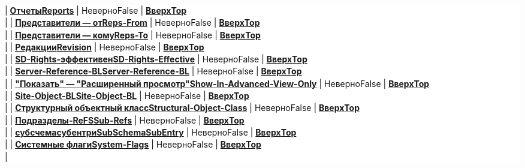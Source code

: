 | [<span data-ttu-id="65970-432">**Отчеты**</span><span class="sxs-lookup"><span data-stu-id="65970-432">**Reports**</span></span>](a-directreports.md)                                                           | <span data-ttu-id="65970-433">Неверно</span><span class="sxs-lookup"><span data-stu-id="65970-433">False</span></span>     | [<span data-ttu-id="65970-434">**Вверх**</span><span class="sxs-lookup"><span data-stu-id="65970-434">**Top**</span></span>](c-top.md)<br/> |
| [<span data-ttu-id="65970-435">**Представители — от**</span><span class="sxs-lookup"><span data-stu-id="65970-435">**Reps-From**</span></span>](a-repsfrom.md)                                                              | <span data-ttu-id="65970-436">Неверно</span><span class="sxs-lookup"><span data-stu-id="65970-436">False</span></span>     | [<span data-ttu-id="65970-437">**Вверх**</span><span class="sxs-lookup"><span data-stu-id="65970-437">**Top**</span></span>](c-top.md)<br/> |
| [<span data-ttu-id="65970-438">**Представители — кому**</span><span class="sxs-lookup"><span data-stu-id="65970-438">**Reps-To**</span></span>](a-repsto.md)                                                                  | <span data-ttu-id="65970-439">Неверно</span><span class="sxs-lookup"><span data-stu-id="65970-439">False</span></span>     | [<span data-ttu-id="65970-440">**Вверх**</span><span class="sxs-lookup"><span data-stu-id="65970-440">**Top**</span></span>](c-top.md)<br/> |
| [<span data-ttu-id="65970-441">**Редакции**</span><span class="sxs-lookup"><span data-stu-id="65970-441">**Revision**</span></span>](a-revision.md)                                                               | <span data-ttu-id="65970-442">Неверно</span><span class="sxs-lookup"><span data-stu-id="65970-442">False</span></span>     | [<span data-ttu-id="65970-443">**Вверх**</span><span class="sxs-lookup"><span data-stu-id="65970-443">**Top**</span></span>](c-top.md)<br/> |
| [<span data-ttu-id="65970-444">**SD-Rights-эффективен**</span><span class="sxs-lookup"><span data-stu-id="65970-444">**SD-Rights-Effective**</span></span>](a-sdrightseffective.md)                                           | <span data-ttu-id="65970-445">Неверно</span><span class="sxs-lookup"><span data-stu-id="65970-445">False</span></span>     | [<span data-ttu-id="65970-446">**Вверх**</span><span class="sxs-lookup"><span data-stu-id="65970-446">**Top**</span></span>](c-top.md)<br/> |
| [<span data-ttu-id="65970-447">**Server-Reference-BL**</span><span class="sxs-lookup"><span data-stu-id="65970-447">**Server-Reference-BL**</span></span>](a-serverreferencebl.md)                                           | <span data-ttu-id="65970-448">Неверно</span><span class="sxs-lookup"><span data-stu-id="65970-448">False</span></span>     | [<span data-ttu-id="65970-449">**Вверх**</span><span class="sxs-lookup"><span data-stu-id="65970-449">**Top**</span></span>](c-top.md)<br/> |
| [<span data-ttu-id="65970-450">**"Показать" — "Расширенный просмотр"**</span><span class="sxs-lookup"><span data-stu-id="65970-450">**Show-In-Advanced-View-Only**</span></span>](a-showinadvancedviewonly.md)                               | <span data-ttu-id="65970-451">Неверно</span><span class="sxs-lookup"><span data-stu-id="65970-451">False</span></span>     | [<span data-ttu-id="65970-452">**Вверх**</span><span class="sxs-lookup"><span data-stu-id="65970-452">**Top**</span></span>](c-top.md)<br/> |
| [<span data-ttu-id="65970-453">**Site-Object-BL**</span><span class="sxs-lookup"><span data-stu-id="65970-453">**Site-Object-BL**</span></span>](a-siteobjectbl.md)                                                     | <span data-ttu-id="65970-454">Неверно</span><span class="sxs-lookup"><span data-stu-id="65970-454">False</span></span>     | [<span data-ttu-id="65970-455">**Вверх**</span><span class="sxs-lookup"><span data-stu-id="65970-455">**Top**</span></span>](c-top.md)<br/> |
| [<span data-ttu-id="65970-456">**Структурный объектный класс**</span><span class="sxs-lookup"><span data-stu-id="65970-456">**Structural-Object-Class**</span></span>](a-structuralobjectclass.md)                                   | <span data-ttu-id="65970-457">Неверно</span><span class="sxs-lookup"><span data-stu-id="65970-457">False</span></span>     | [<span data-ttu-id="65970-458">**Вверх**</span><span class="sxs-lookup"><span data-stu-id="65970-458">**Top**</span></span>](c-top.md)<br/> |
| [<span data-ttu-id="65970-459">**Подразделы-ReFS**</span><span class="sxs-lookup"><span data-stu-id="65970-459">**Sub-Refs**</span></span>](a-subrefs.md)                                                                | <span data-ttu-id="65970-460">Неверно</span><span class="sxs-lookup"><span data-stu-id="65970-460">False</span></span>     | [<span data-ttu-id="65970-461">**Вверх**</span><span class="sxs-lookup"><span data-stu-id="65970-461">**Top**</span></span>](c-top.md)<br/> |
| [<span data-ttu-id="65970-462">**субсчемасубентри**</span><span class="sxs-lookup"><span data-stu-id="65970-462">**SubSchemaSubEntry**</span></span>](a-subschemasubentry.md)                                             | <span data-ttu-id="65970-463">Неверно</span><span class="sxs-lookup"><span data-stu-id="65970-463">False</span></span>     | [<span data-ttu-id="65970-464">**Вверх**</span><span class="sxs-lookup"><span data-stu-id="65970-464">**Top**</span></span>](c-top.md)<br/> |
| [<span data-ttu-id="65970-465">**Системные флаги**</span><span class="sxs-lookup"><span data-stu-id="65970-465">**System-Flags**</span></span>](a-systemflags.md)                                                        | <span data-ttu-id="65970-466">Неверно</span><span class="sxs-lookup"><span data-stu-id="65970-466">False</span></span>     | [<span data-ttu-id="65970-467">**Вверх**</span><span class="sxs-lookup"><span data-stu-id="65970-467">**Top**</span></span>](c-top.md)<br/> |